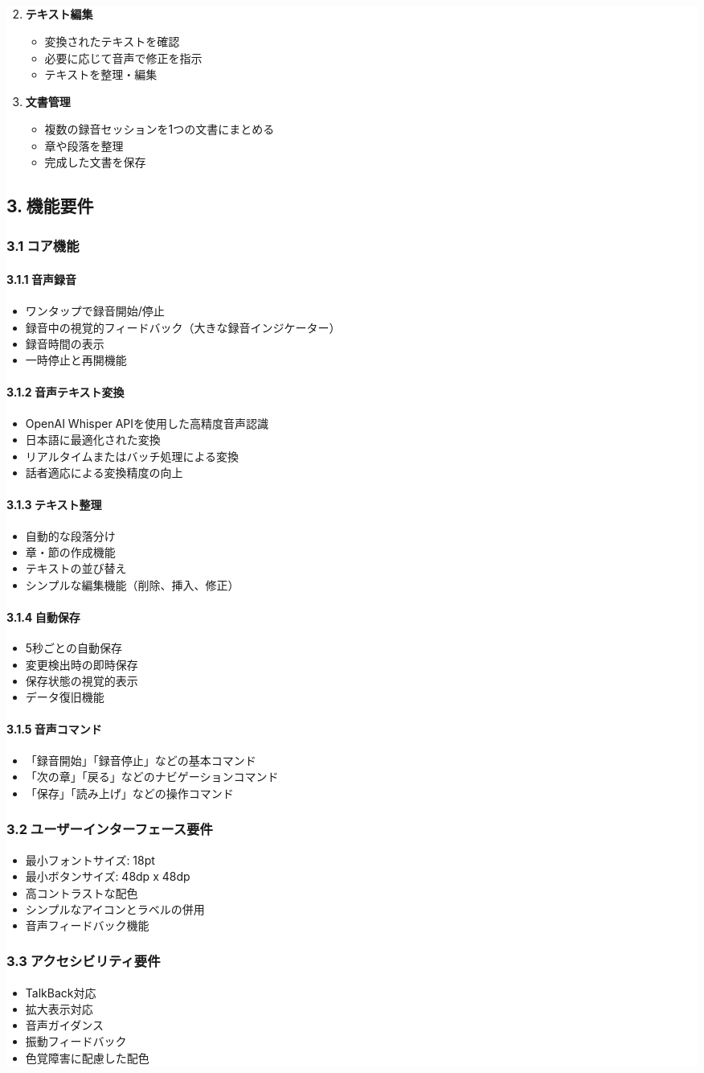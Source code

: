 2. **テキスト編集**
   - 変換されたテキストを確認
   - 必要に応じて音声で修正を指示
   - テキストを整理・編集

3. **文書管理**
   - 複数の録音セッションを1つの文書にまとめる
   - 章や段落を整理
   - 完成した文書を保存

## 3. 機能要件

### 3.1 コア機能

#### 3.1.1 音声録音
- ワンタップで録音開始/停止
- 録音中の視覚的フィードバック（大きな録音インジケーター）
- 録音時間の表示
- 一時停止と再開機能

#### 3.1.2 音声テキスト変換
- OpenAI Whisper APIを使用した高精度音声認識
- 日本語に最適化された変換
- リアルタイムまたはバッチ処理による変換
- 話者適応による変換精度の向上

#### 3.1.3 テキスト整理
- 自動的な段落分け
- 章・節の作成機能
- テキストの並び替え
- シンプルな編集機能（削除、挿入、修正）

#### 3.1.4 自動保存
- 5秒ごとの自動保存
- 変更検出時の即時保存
- 保存状態の視覚的表示
- データ復旧機能

#### 3.1.5 音声コマンド
- 「録音開始」「録音停止」などの基本コマンド
- 「次の章」「戻る」などのナビゲーションコマンド
- 「保存」「読み上げ」などの操作コマンド

### 3.2 ユーザーインターフェース要件
- 最小フォントサイズ: 18pt
- 最小ボタンサイズ: 48dp x 48dp
- 高コントラストな配色
- シンプルなアイコンとラベルの併用
- 音声フィードバック機能

### 3.3 アクセシビリティ要件
- TalkBack対応
- 拡大表示対応
- 音声ガイダンス
- 振動フィードバック
- 色覚障害に配慮した配色
